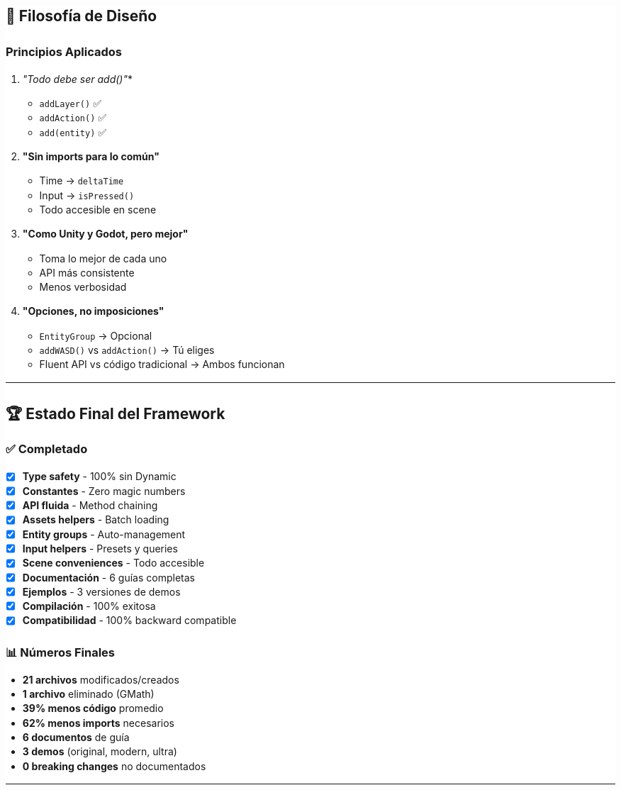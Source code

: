 
## 🎯 Filosofía de Diseño

### Principios Aplicados

1. **"Todo debe ser add*()"**
   - `addLayer()` ✅
   - `addAction()` ✅
   - `add(entity)` ✅

2. **"Sin imports para lo común"**
   - Time → `deltaTime`
   - Input → `isPressed()`
   - Todo accesible en scene

3. **"Como Unity y Godot, pero mejor"**
   - Toma lo mejor de cada uno
   - API más consistente
   - Menos verbosidad

4. **"Opciones, no imposiciones"**
   - `EntityGroup` → Opcional
   - `addWASD()` vs `addAction()` → Tú eliges
   - Fluent API vs código tradicional → Ambos funcionan

---

## 🏆 Estado Final del Framework

### ✅ Completado

- [x] **Type safety** - 100% sin Dynamic
- [x] **Constantes** - Zero magic numbers
- [x] **API fluida** - Method chaining
- [x] **Assets helpers** - Batch loading
- [x] **Entity groups** - Auto-management
- [x] **Input helpers** - Presets y queries
- [x] **Scene conveniences** - Todo accesible
- [x] **Documentación** - 6 guías completas
- [x] **Ejemplos** - 3 versiones de demos
- [x] **Compilación** - 100% exitosa
- [x] **Compatibilidad** - 100% backward compatible

### 📊 Números Finales

- **21 archivos** modificados/creados
- **1 archivo** eliminado (GMath)
- **39% menos código** promedio
- **62% menos imports** necesarios
- **6 documentos** de guía
- **3 demos** (original, modern, ultra)
- **0 breaking changes** no documentados

---
